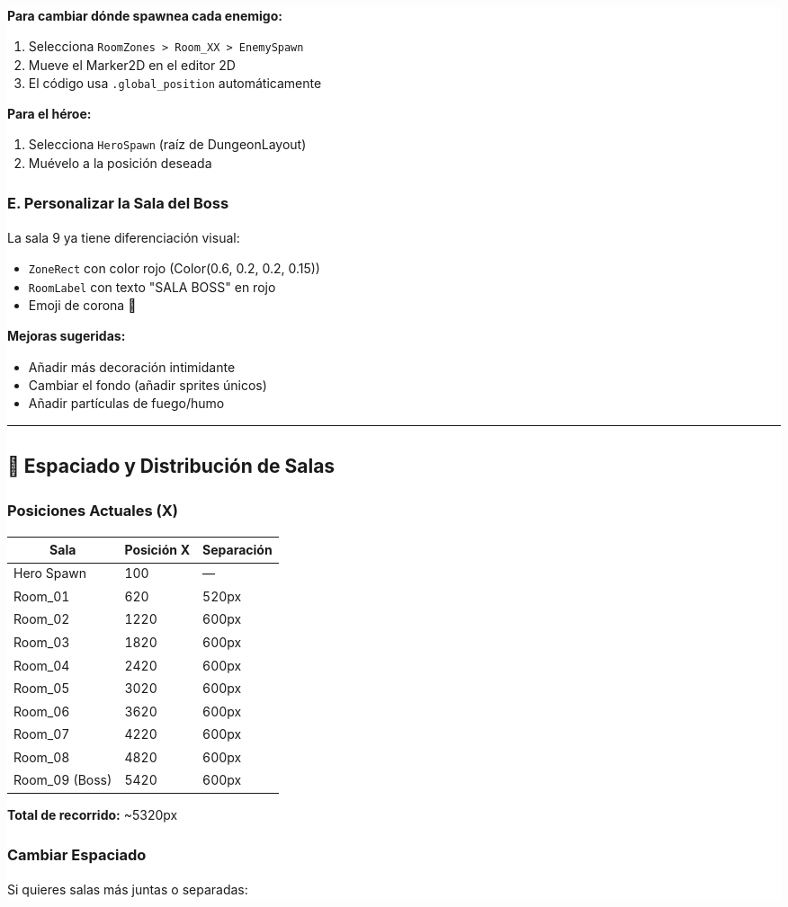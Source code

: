 **Para cambiar dónde spawnea cada enemigo:**

1. Selecciona `RoomZones > Room_XX > EnemySpawn`
2. Mueve el Marker2D en el editor 2D
3. El código usa `.global_position` automáticamente

**Para el héroe:**

1. Selecciona `HeroSpawn` (raíz de DungeonLayout)
2. Muévelo a la posición deseada

### E. Personalizar la Sala del Boss

La sala 9 ya tiene diferenciación visual:
- `ZoneRect` con color rojo (Color(0.6, 0.2, 0.2, 0.15))
- `RoomLabel` con texto "SALA BOSS" en rojo
- Emoji de corona 👑

**Mejoras sugeridas:**
- Añadir más decoración intimidante
- Cambiar el fondo (añadir sprites únicos)
- Añadir partículas de fuego/humo

---

## 🎯 Espaciado y Distribución de Salas

### Posiciones Actuales (X)

| Sala | Posición X | Separación |
|------|------------|------------|
| Hero Spawn | 100 | — |
| Room_01 | 620 | 520px |
| Room_02 | 1220 | 600px |
| Room_03 | 1820 | 600px |
| Room_04 | 2420 | 600px |
| Room_05 | 3020 | 600px |
| Room_06 | 3620 | 600px |
| Room_07 | 4220 | 600px |
| Room_08 | 4820 | 600px |
| Room_09 (Boss) | 5420 | 600px |

**Total de recorrido:** ~5320px

### Cambiar Espaciado

Si quieres salas más juntas o separadas:
